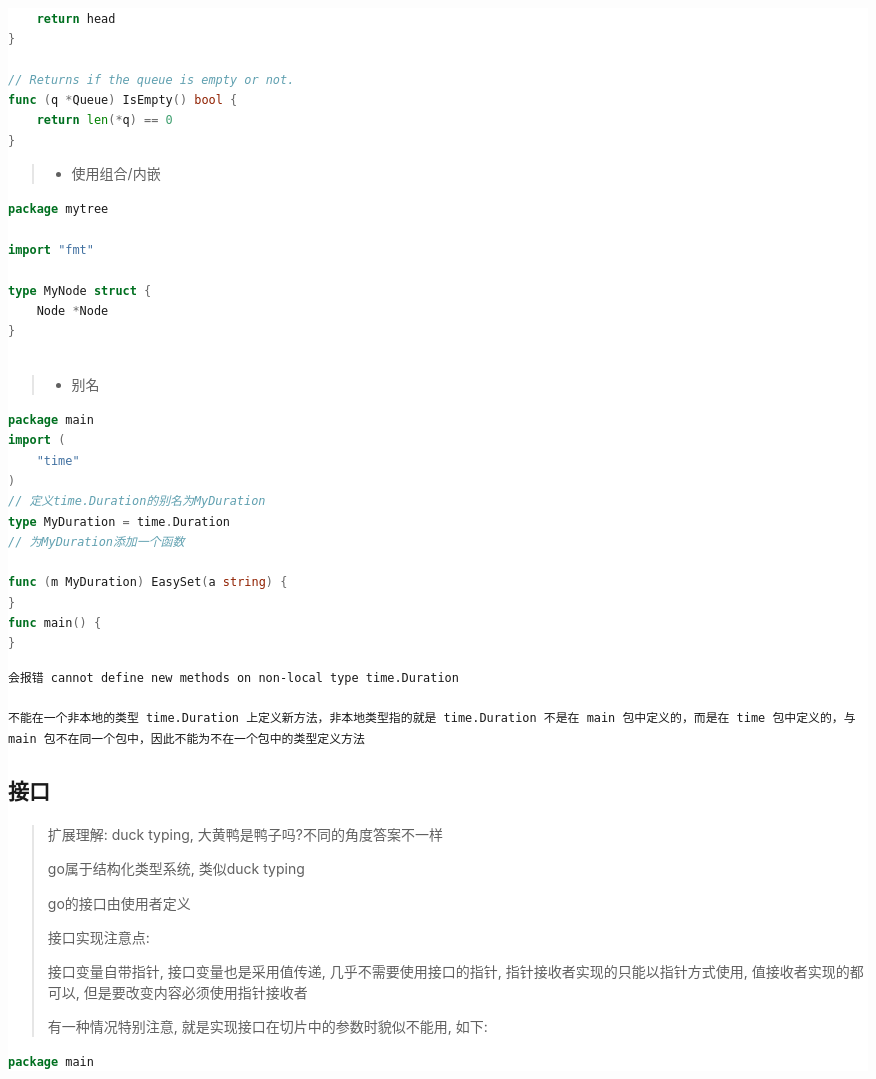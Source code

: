 ```go
	return head
}

// Returns if the queue is empty or not.
func (q *Queue) IsEmpty() bool {
	return len(*q) == 0
}

```



> - 使用组合/内嵌

```go
package mytree

import "fmt"

type MyNode struct {
	Node *Node
}



```

> - 别名

```go
package main
import (
    "time"
)
// 定义time.Duration的别名为MyDuration
type MyDuration = time.Duration
// 为MyDuration添加一个函数

func (m MyDuration) EasySet(a string) {
}
func main() {
}
```

```txt
会报错 cannot define new methods on non-local type time.Duration

不能在一个非本地的类型 time.Duration 上定义新方法，非本地类型指的就是 time.Duration 不是在 main 包中定义的，而是在 time 包中定义的，与 main 包不在同一个包中，因此不能为不在一个包中的类型定义方法
```



## 接口

> 扩展理解: duck typing, 大黄鸭是鸭子吗?不同的角度答案不一样
>
> go属于结构化类型系统, 类似duck typing
>
> go的接口由使用者定义
>
> 接口实现注意点:
>
> 接口变量自带指针, 接口变量也是采用值传递, 几乎不需要使用接口的指针, 指针接收者实现的只能以指针方式使用, 值接收者实现的都可以, 但是要改变内容必须使用指针接收者
>
> 有一种情况特别注意, 就是实现接口在切片中的参数时貌似不能用, 如下:
```go
package main
```